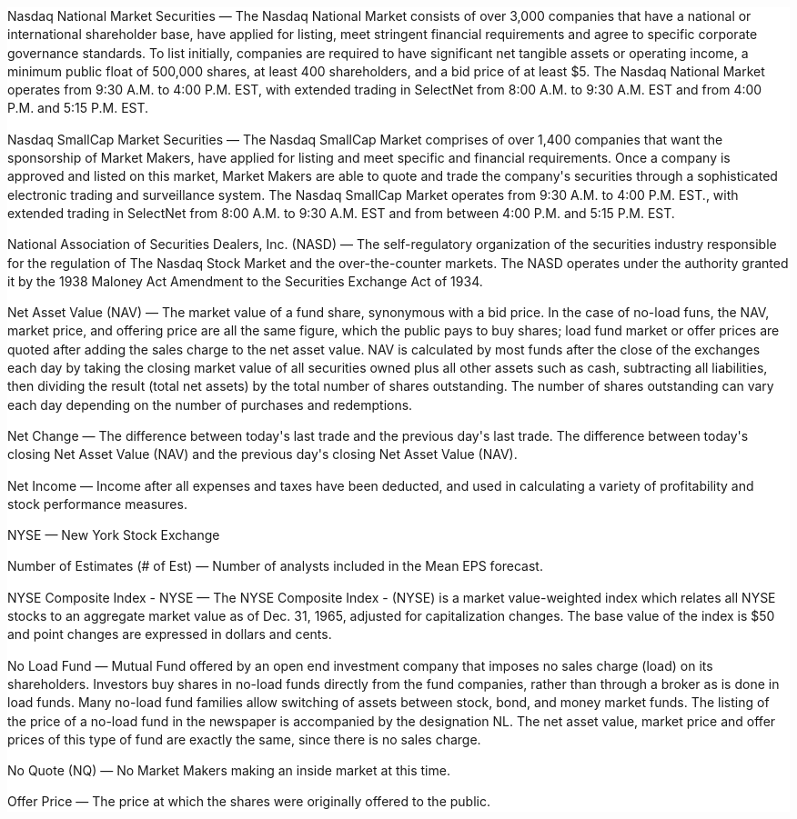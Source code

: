 Nasdaq National Market Securities — The Nasdaq National Market consists of over 3,000 companies that have a national or international shareholder base, have applied for listing, meet stringent financial requirements and agree to specific corporate governance standards. To list initially, companies are required to have significant net tangible assets or operating income, a minimum public float of 500,000 shares, at least 400 shareholders, and a bid price of at least $5. The Nasdaq National Market operates from 9:30 A.M. to 4:00 P.M. EST, with extended trading in SelectNet from 8:00 A.M. to 9:30 A.M. EST and from 4:00 P.M. and 5:15 P.M. EST.

Nasdaq SmallCap Market Securities — The Nasdaq SmallCap Market comprises of over 1,400 companies that want the sponsorship of Market Makers, have applied for listing and meet specific and financial requirements. Once a company is approved and listed on this market, Market Makers are able to quote and trade the company's securities through a sophisticated electronic trading and surveillance system. The Nasdaq SmallCap Market operates from 9:30 A.M. to 4:00 P.M. EST., with extended trading in SelectNet from 8:00 A.M. to 9:30 A.M. EST and from between 4:00 P.M. and 5:15 P.M. EST.

National Association of Securities Dealers, Inc. (NASD) — The self-regulatory organization of the securities industry responsible for the regulation of The Nasdaq Stock Market and the over-the-counter markets. The NASD operates under the authority granted it by the 1938 Maloney Act Amendment to the Securities Exchange Act of 1934.

Net Asset Value (NAV) — The market value of a fund share, synonymous with a bid price. In the case of no-load funs, the NAV, market price, and offering price are all the same figure, which the public pays to buy shares; load fund market or offer prices are quoted after adding the sales charge to the net asset value. NAV is calculated by most funds after the close of the exchanges each day by taking the closing market value of all securities owned plus all other assets such as cash, subtracting all liabilities, then dividing the result (total net assets) by the total number of shares outstanding. The number of shares outstanding can vary each day depending on the number of purchases and redemptions.

Net Change — The difference between today's last trade and the previous day's last trade. The difference between today's closing Net Asset Value (NAV) and the previous day's closing Net Asset Value (NAV).

Net Income — Income after all expenses and taxes have been deducted, and used in calculating a variety of profitability and stock performance measures.

NYSE — New York Stock Exchange

Number of Estimates (# of Est) — Number of analysts included in the Mean EPS forecast.

NYSE Composite Index - NYSE — The NYSE Composite Index - (NYSE) is a market value-weighted index which relates all NYSE stocks to an aggregate market value as of Dec. 31, 1965, adjusted for capitalization changes. The base value of the index is $50 and point changes are expressed in dollars and cents.

No Load Fund — Mutual Fund offered by an open end investment company that imposes no sales charge (load) on its shareholders. Investors buy shares in no-load funds directly from the fund companies, rather than through a broker as is done in load funds. Many no-load fund families allow switching of assets between stock, bond, and money market funds. The listing of the price of a no-load fund in the newspaper is accompanied by the designation NL. The net asset value, market price and offer prices of this type of fund are exactly the same, since there is no sales charge.

No Quote (NQ) — No Market Makers making an inside market at this time.

Offer Price — The price at which the shares were originally offered to the public.
